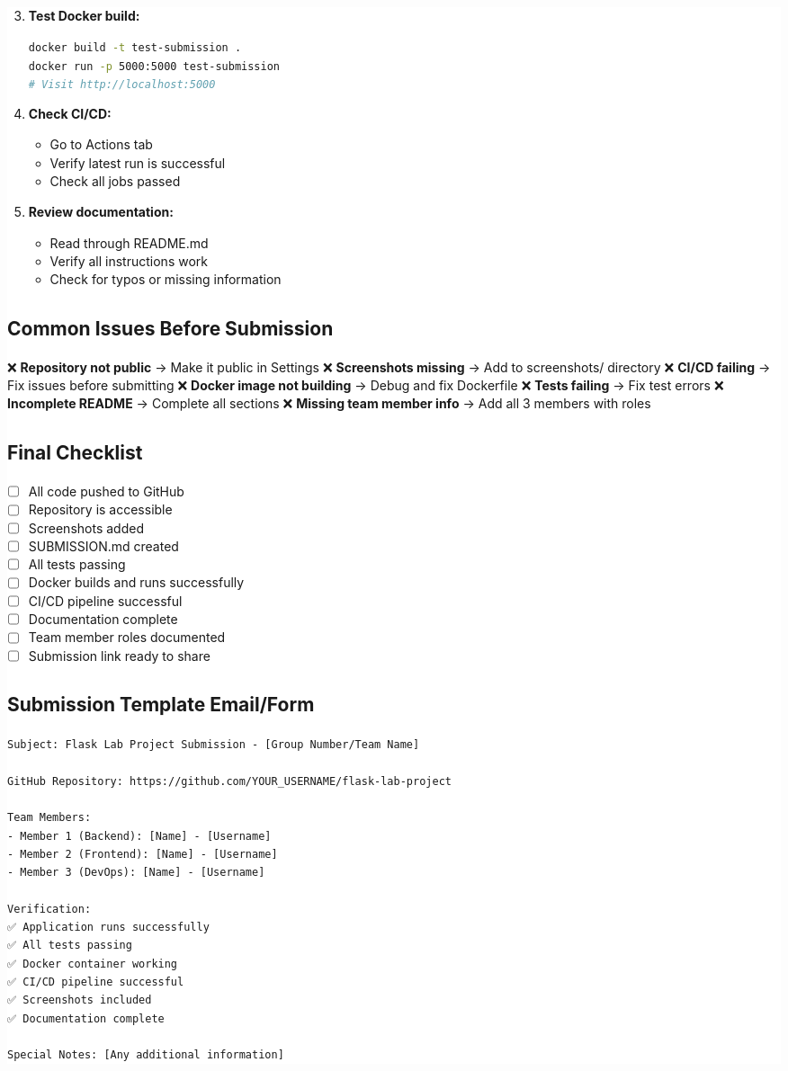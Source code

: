 ```
   ```

3. **Test Docker build:**
   ```bash
   docker build -t test-submission .
   docker run -p 5000:5000 test-submission
   # Visit http://localhost:5000
   ```

4. **Check CI/CD:**
   - Go to Actions tab
   - Verify latest run is successful
   - Check all jobs passed

5. **Review documentation:**
   - Read through README.md
   - Verify all instructions work
   - Check for typos or missing information

## Common Issues Before Submission

❌ **Repository not public** → Make it public in Settings
❌ **Screenshots missing** → Add to screenshots/ directory
❌ **CI/CD failing** → Fix issues before submitting
❌ **Docker image not building** → Debug and fix Dockerfile
❌ **Tests failing** → Fix test errors
❌ **Incomplete README** → Complete all sections
❌ **Missing team member info** → Add all 3 members with roles

## Final Checklist

- [ ] All code pushed to GitHub
- [ ] Repository is accessible
- [ ] Screenshots added
- [ ] SUBMISSION.md created
- [ ] All tests passing
- [ ] Docker builds and runs successfully
- [ ] CI/CD pipeline successful
- [ ] Documentation complete
- [ ] Team member roles documented
- [ ] Submission link ready to share

## Submission Template Email/Form

```
Subject: Flask Lab Project Submission - [Group Number/Team Name]

GitHub Repository: https://github.com/YOUR_USERNAME/flask-lab-project

Team Members:
- Member 1 (Backend): [Name] - [Username]
- Member 2 (Frontend): [Name] - [Username]
- Member 3 (DevOps): [Name] - [Username]

Verification:
✅ Application runs successfully
✅ All tests passing
✅ Docker container working
✅ CI/CD pipeline successful
✅ Screenshots included
✅ Documentation complete

Special Notes: [Any additional information]

```